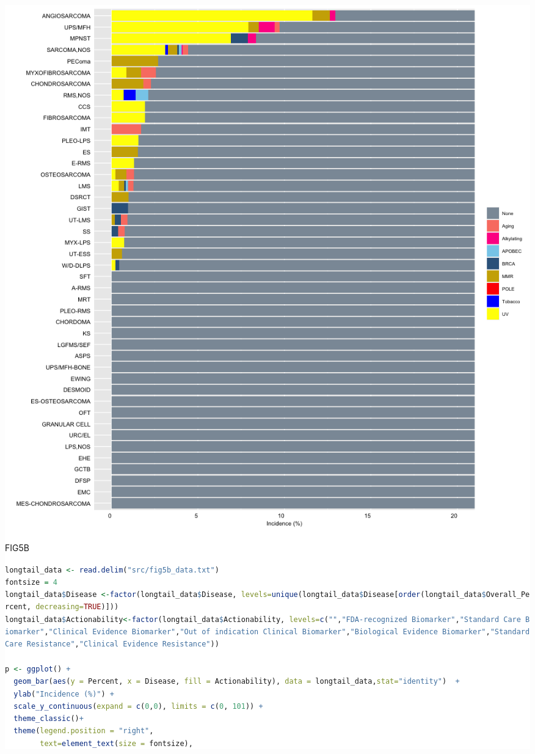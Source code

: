 ![](gounder_et_al_2022_files/figure-gfm/Fig5A-1.png)

FIG5B

``` r
longtail_data <- read.delim("src/fig5b_data.txt")
fontsize = 4
longtail_data$Disease <-factor(longtail_data$Disease, levels=unique(longtail_data$Disease[order(longtail_data$Overall_Percent, decreasing=TRUE)]))
longtail_data$Actionability<-factor(longtail_data$Actionability, levels=c("","FDA-recognized Biomarker","Standard Care Biomarker","Clinical Evidence Biomarker","Out of indication Clinical Biomarker","Biological Evidence Biomarker","Standard Care Resistance","Clinical Evidence Resistance"))

p <- ggplot() + 
  geom_bar(aes(y = Percent, x = Disease, fill = Actionability), data = longtail_data,stat="identity")  + 
  ylab("Incidence (%)") +
  scale_y_continuous(expand = c(0,0), limits = c(0, 101)) +
  theme_classic()+
  theme(legend.position = "right",
        text=element_text(size = fontsize),
```